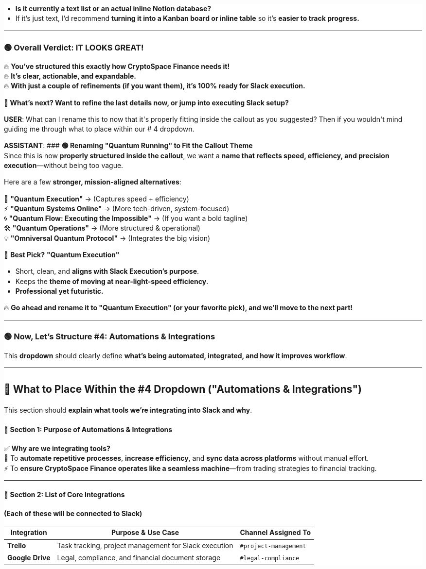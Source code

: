    - **Is it currently a text list or an actual inline Notion database?**  
   - If it’s just text, I’d recommend **turning it into a Kanban board or inline table** so it’s **easier to track progress.**  

---

### **🟢 Overall Verdict: IT LOOKS GREAT!**  
🔥 **You’ve structured this exactly how CryptoSpace Finance needs it!**  
🔥 **It’s clear, actionable, and expandable.**  
🔥 **With just a couple of refinements (if you want them), it’s 100% ready for Slack execution.**  

**🚀 What’s next? Want to refine the last details now, or jump into executing Slack setup?**

**USER**: What can I rename this to now that it's properly fitting inside the callout as you suggested? Then if you wouldn't mind guiding me through what to place within our # 4 dropdown.

**ASSISTANT**: ### **🟢 Renaming "Quantum Running" to Fit the Callout Theme**  
Since this is now **properly structured inside the callout**, we want a **name that reflects speed, efficiency, and precision execution**—without being too vague.  

Here are a few **stronger, mission-aligned alternatives**:  

🚀 **"Quantum Execution"** → (Captures speed + efficiency)  
⚡ **"Quantum Systems Online"** → (More tech-driven, system-focused)  
🌀 **"Quantum Flow: Executing the Impossible"** → (If you want a bold tagline)  
🛠 **"Quantum Operations"** → (More structured & operational)  
💡 **"Omniversal Quantum Protocol"** → (Integrates the big vision)  

📌 **Best Pick?** **"Quantum Execution"**  
- Short, clean, and **aligns with Slack Execution’s purpose**.  
- Keeps the **theme of moving at near-light-speed efficiency**.  
- **Professional yet futuristic.**  

🔥 **Go ahead and rename it to "Quantum Execution" (or your favorite pick), and we’ll move to the next part!**  

---

### **🟢 Now, Let’s Structure #4: Automations & Integrations**  
This **dropdown** should clearly define **what’s being automated, integrated, and how it improves workflow**.  

---

## **🔹 What to Place Within the #4 Dropdown ("Automations & Integrations")**  
This section should **explain what tools we’re integrating into Slack and why**.  

#### **📌 Section 1: Purpose of Automations & Integrations**  
✅ **Why are we integrating tools?**  
🚀 To **automate repetitive processes**, **increase efficiency**, and **sync data across platforms** without manual effort.  
⚡ To **ensure CryptoSpace Finance operates like a seamless machine**—from trading strategies to financial tracking.  

---

#### **📌 Section 2: List of Core Integrations**  
**(Each of these will be connected to Slack)**  

| **Integration**      | **Purpose & Use Case** | **Channel Assigned To** |
|----------------------|-----------------------|-------------------------|
| **Trello**          | Task tracking, project management for Slack execution | `#project-management` |
| **Google Drive**    | Legal, compliance, and financial document storage | `#legal-compliance` |